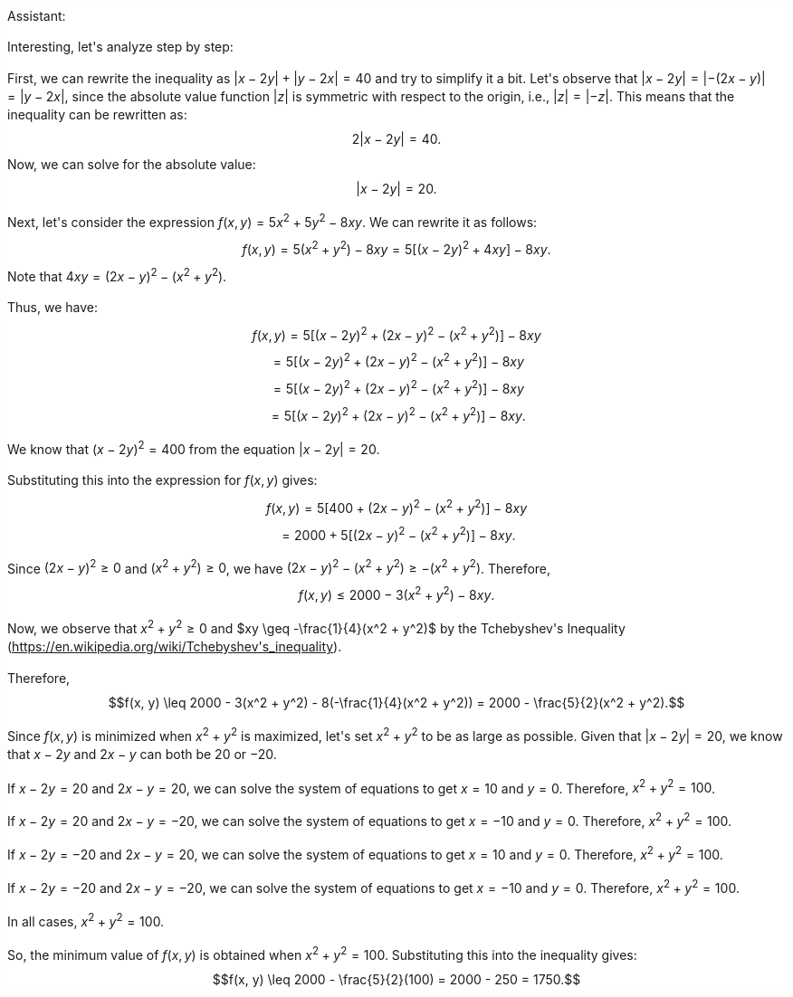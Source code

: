 Assistant: 

Interesting, let's analyze step by step:



First, we can rewrite the inequality as $|x-2y| + |y-2x| = 40$ and try to simplify it a bit. Let's observe that $|x-2y| = |-(2x-y)| = |y-2x|$, since the absolute value function $|z|$ is symmetric with respect to the origin, i.e., $|z| = |-z|$. This means that the inequality can be rewritten as:
$$2|x-2y| = 40.$$
Now, we can solve for the absolute value:
$$|x-2y| = 20.$$

Next, let's consider the expression $f(x, y) = 5x^2 + 5y^2 - 8xy$. We can rewrite it as follows:
$$f(x, y) = 5(x^2 + y^2) - 8xy = 5[(x-2y)^2 + 4xy] - 8xy.$$
Note that $4xy = (2x-y)^2 - (x^2 + y^2)$. 

Thus, we have:
$$f(x, y) = 5[(x-2y)^2 + (2x-y)^2 - (x^2 + y^2)] - 8xy$$
$$= 5[(x-2y)^2 + (2x-y)^2 - (x^2 + y^2)] - 8xy$$
$$= 5[(x-2y)^2 + (2x-y)^2 - (x^2 + y^2)] - 8xy$$
$$= 5[(x-2y)^2 + (2x-y)^2 - (x^2 + y^2)] - 8xy.$$

We know that $(x-2y)^2 = 400$ from the equation $|x-2y| = 20$. 

Substituting this into the expression for $f(x, y)$ gives:
$$f(x, y) = 5[400 + (2x-y)^2 - (x^2 + y^2)] - 8xy$$
$$= 2000 + 5[(2x-y)^2 - (x^2 + y^2)] - 8xy.$$

Since $(2x-y)^2 \geq 0$ and $(x^2 + y^2) \geq 0$, we have $(2x-y)^2 - (x^2 + y^2) \geq - (x^2 + y^2)$. Therefore,
$$f(x, y) \leq 2000 - 3(x^2 + y^2) - 8xy.$$

Now, we observe that $x^2 + y^2 \geq 0$ and $xy \geq -\frac{1}{4}(x^2 + y^2)$ by the Tchebyshev's Inequality (https://en.wikipedia.org/wiki/Tchebyshev's_inequality). 

Therefore,
$$f(x, y) \leq 2000 - 3(x^2 + y^2) - 8(-\frac{1}{4}(x^2 + y^2)) = 2000 - \frac{5}{2}(x^2 + y^2).$$

Since $f(x, y)$ is minimized when $x^2 + y^2$ is maximized, let's set $x^2 + y^2$ to be as large as possible. Given that $|x-2y| = 20$, we know that $x-2y$ and $2x-y$ can both be $20$ or $-20$.

If $x-2y = 20$ and $2x-y = 20$, we can solve the system of equations to get $x = 10$ and $y = 0$. Therefore, $x^2 + y^2 = 100$. 

If $x-2y = 20$ and $2x-y = -20$, we can solve the system of equations to get $x = -10$ and $y = 0$. Therefore, $x^2 + y^2 = 100$. 

If $x-2y = -20$ and $2x-y = 20$, we can solve the system of equations to get $x = 10$ and $y = 0$. Therefore, $x^2 + y^2 = 100$. 

If $x-2y = -20$ and $2x-y = -20$, we can solve the system of equations to get $x = -10$ and $y = 0$. Therefore, $x^2 + y^2 = 100$.

In all cases, $x^2 + y^2 = 100$.

So, the minimum value of $f(x, y)$ is obtained when $x^2 + y^2 = 100$. Substituting this into the inequality gives:
$$f(x, y) \leq 2000 - \frac{5}{2}(100) = 2000 - 250 = 1750.$$
